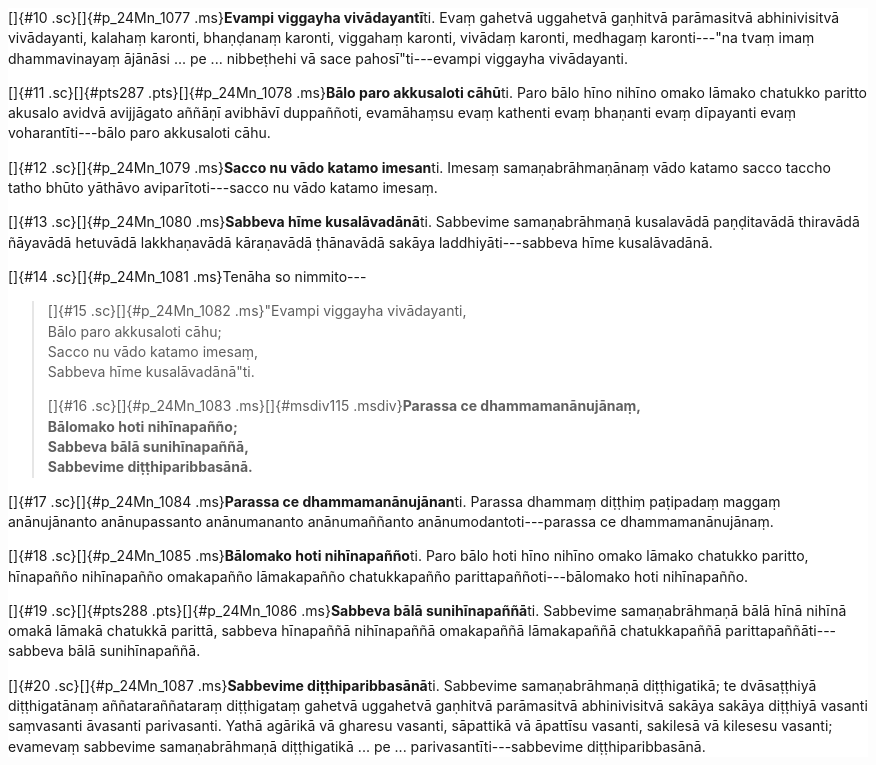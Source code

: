 []{#10 .sc}[]{#p_24Mn_1077 .ms}**Evampi viggayha vivādayantī**ti. Evaṃ
gahetvā uggahetvā gaṇhitvā parāmasitvā abhinivisitvā vivādayanti,
kalahaṃ karonti, bhaṇḍanaṃ karonti, viggahaṃ karonti, vivādaṃ karonti,
medhagaṃ karonti---"na tvaṃ imaṃ dhammavinayaṃ ājānāsi ... pe ...
nibbeṭhehi vā sace pahosī"ti---evampi viggayha vivādayanti.

[]{#11 .sc}[]{#pts287 .pts}[]{#p_24Mn_1078 .ms}**Bālo paro akkusaloti
cāhū**ti. Paro bālo hīno nihīno omako lāmako chatukko paritto akusalo
avidvā avijjāgato aññāṇī avibhāvī duppaññoti, evamāhaṃsu evaṃ kathenti
evaṃ bhaṇanti evaṃ dīpayanti evaṃ voharantīti---bālo paro akkusaloti
cāhu.

[]{#12 .sc}[]{#p_24Mn_1079 .ms}**Sacco nu vādo katamo imesan**ti. Imesaṃ
samaṇab­rāhma­ṇā­naṃ vādo katamo sacco taccho tatho bhūto yāthāvo
aviparītoti---sacco nu vādo katamo imesaṃ.

[]{#13 .sc}[]{#p_24Mn_1080 .ms}**Sabbeva hīme kusalāvadānā**ti.
Sabbevime samaṇabrāhmaṇā kusalavādā paṇḍitavādā thiravādā ñāyavādā
hetuvādā lakkhaṇavādā kāraṇavādā ṭhānavādā sakāya laddhiyāti---sabbeva
hīme kusalāvadānā.

[]{#14 .sc}[]{#p_24Mn_1081 .ms}Tenāha so nimmito---

> []{#15 .sc}[]{#p_24Mn_1082 .ms}"Evampi viggayha vivādayanti,\
> Bālo paro akkusaloti cāhu;\
> Sacco nu vādo katamo imesaṃ,\
> Sabbeva hīme kusalāvadānā"ti.
>
> []{#16 .sc}[]{#p_24Mn_1083 .ms}[]{#msdiv115 .msdiv}**Parassa ce
> dhamma­ma­nānujā­naṃ,**\
> **Bālomako hoti nihīnapañño;**\
> **Sabbeva bālā sunihīnapaññā,**\
> **Sabbevime diṭṭhi­parib­basānā.**

[]{#17 .sc}[]{#p_24Mn_1084 .ms}**Parassa ce dhamma­ma­nānujā­nan**ti.
Parassa dhammaṃ diṭṭhiṃ paṭipadaṃ maggaṃ anānujānanto anānupassanto
anānumananto anānumaññanto anānumodantoti---parassa ce
dhamma­ma­nānujā­naṃ.

[]{#18 .sc}[]{#p_24Mn_1085 .ms}**Bālomako hoti nihīnapañño**ti. Paro
bālo hoti hīno nihīno omako lāmako chatukko paritto, hīnapañño
nihīnapañño omakapañño lāmakapañño chatukkapañño
parittapaññoti---bālomako hoti nihīnapañño.

[]{#19 .sc}[]{#pts288 .pts}[]{#p_24Mn_1086 .ms}**Sabbeva bālā
sunihīnapaññā**ti. Sabbevime samaṇabrāhmaṇā bālā hīnā nihīnā omakā
lāmakā chatukkā parittā, sabbeva hīnapaññā nihīnapaññā omakapaññā
lāmakapaññā chatukkapaññā parittapaññāti---sabbeva bālā sunihīnapaññā.

[]{#20 .sc}[]{#p_24Mn_1087 .ms}**Sabbevime diṭṭhi­parib­basānā**ti.
Sabbevime samaṇabrāhmaṇā diṭṭhigatikā; te dvāsaṭṭhiyā diṭṭhigatānaṃ
aññata­rañ­ñata­raṃ diṭṭhigataṃ gahetvā uggahetvā gaṇhitvā parāmasitvā
abhinivisitvā sakāya sakāya diṭṭhiyā vasanti saṃvasanti āvasanti
parivasanti. Yathā agārikā vā gharesu vasanti, sāpattikā vā āpattīsu
vasanti, sakilesā vā kilesesu vasanti; evamevaṃ sabbevime samaṇabrāhmaṇā
diṭṭhigatikā ... pe ... parivasantīti---sabbevime diṭṭhi­parib­basānā.
